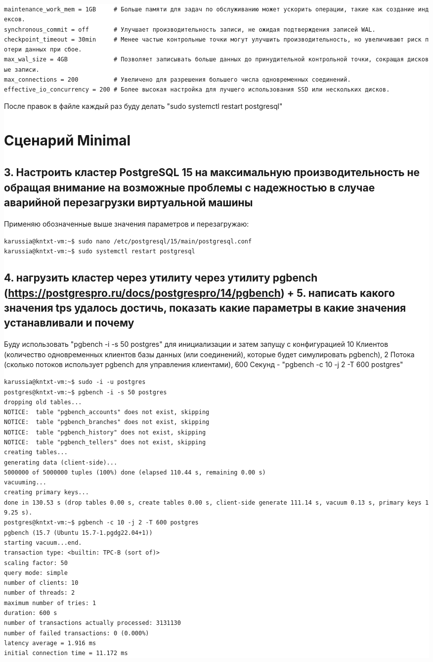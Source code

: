 ```
maintenance_work_mem = 1GB     # Больше памяти для задач по обслуживанию может ускорить операции, такие как создание индексов.
synchronous_commit = off       # Улучшает производительность записи, не ожидая подтверждения записей WAL.
checkpoint_timeout = 30min     # Менее частые контрольные точки могут улучшить производительность, но увеличивают риск потери данных при сбое.
max_wal_size = 4GB             # Позволяет записывать больше данных до принудительной контрольной точки, сокращая дисковые записи.
max_connections = 200          # Увеличено для разрешения большего числа одновременных соединений.
effective_io_concurrency = 200 # Более высокая настройка для лучшего использования SSD или нескольких дисков.
```
После правок в файле каждый раз буду делать "sudo systemctl restart postgresql"

# Сценарий Minimal

## 3. Настроить кластер PostgreSQL 15 на максимальную производительность не обращая внимание на возможные проблемы с надежностью в случае аварийной перезагрузки виртуальной машины
Применяю обозначенные выше значения параметров и перезагружаю:
```
karussia@kntxt-vm:~$ sudo nano /etc/postgresql/15/main/postgresql.conf
karussia@kntxt-vm:~$ sudo systemctl restart postgresql
```
## 4. нагрузить кластер через утилиту через утилиту pgbench (https://postgrespro.ru/docs/postgrespro/14/pgbench) + 5. написать какого значения tps удалось достичь, показать какие параметры в какие значения устанавливали и почему
Буду использовать "pgbench -i -s 50 postgres" для инициализации и затем запущу с конфигурацией 10 Клиентов (количество одновременных клиентов базы данных (или соединений), которые будет симулировать pgbench), 2 Потока (сколько потоков использует pgbench для управления клиентами), 600 Секунд - "pgbench -c 10 -j 2 -T 600 postgres"
```
karussia@kntxt-vm:~$ sudo -i -u postgres
postgres@kntxt-vm:~$ pgbench -i -s 50 postgres
dropping old tables...
NOTICE:  table "pgbench_accounts" does not exist, skipping
NOTICE:  table "pgbench_branches" does not exist, skipping
NOTICE:  table "pgbench_history" does not exist, skipping
NOTICE:  table "pgbench_tellers" does not exist, skipping
creating tables...
generating data (client-side)...
5000000 of 5000000 tuples (100%) done (elapsed 110.44 s, remaining 0.00 s)
vacuuming...
creating primary keys...
done in 130.53 s (drop tables 0.00 s, create tables 0.00 s, client-side generate 111.14 s, vacuum 0.13 s, primary keys 19.25 s).
postgres@kntxt-vm:~$ pgbench -c 10 -j 2 -T 600 postgres
pgbench (15.7 (Ubuntu 15.7-1.pgdg22.04+1))
starting vacuum...end.
transaction type: <builtin: TPC-B (sort of)>
scaling factor: 50
query mode: simple
number of clients: 10
number of threads: 2
maximum number of tries: 1
duration: 600 s
number of transactions actually processed: 3131130
number of failed transactions: 0 (0.000%)
latency average = 1.916 ms
initial connection time = 11.172 ms
```